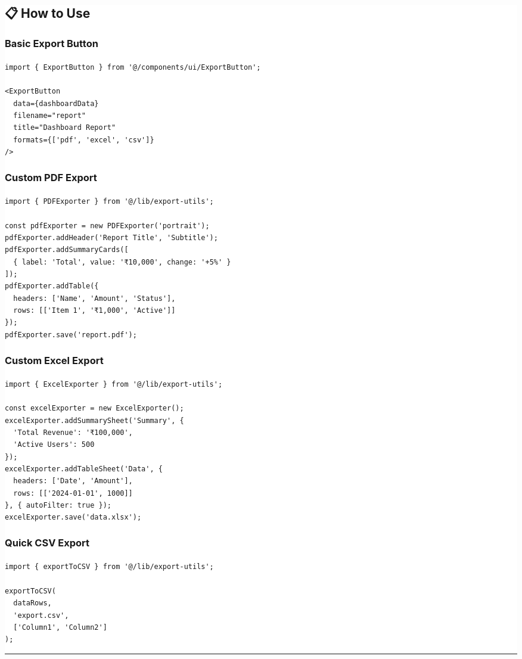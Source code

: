 
## 📋 **How to Use**

### **Basic Export Button**
```tsx
import { ExportButton } from '@/components/ui/ExportButton';

<ExportButton
  data={dashboardData}
  filename="report"
  title="Dashboard Report"
  formats={['pdf', 'excel', 'csv']}
/>
```

### **Custom PDF Export**
```tsx
import { PDFExporter } from '@/lib/export-utils';

const pdfExporter = new PDFExporter('portrait');
pdfExporter.addHeader('Report Title', 'Subtitle');
pdfExporter.addSummaryCards([
  { label: 'Total', value: '₹10,000', change: '+5%' }
]);
pdfExporter.addTable({
  headers: ['Name', 'Amount', 'Status'],
  rows: [['Item 1', '₹1,000', 'Active']]
});
pdfExporter.save('report.pdf');
```

### **Custom Excel Export**
```tsx
import { ExcelExporter } from '@/lib/export-utils';

const excelExporter = new ExcelExporter();
excelExporter.addSummarySheet('Summary', {
  'Total Revenue': '₹100,000',
  'Active Users': 500
});
excelExporter.addTableSheet('Data', {
  headers: ['Date', 'Amount'],
  rows: [['2024-01-01', 1000]]
}, { autoFilter: true });
excelExporter.save('data.xlsx');
```

### **Quick CSV Export**
```tsx
import { exportToCSV } from '@/lib/export-utils';

exportToCSV(
  dataRows,
  'export.csv',
  ['Column1', 'Column2']
);
```

---